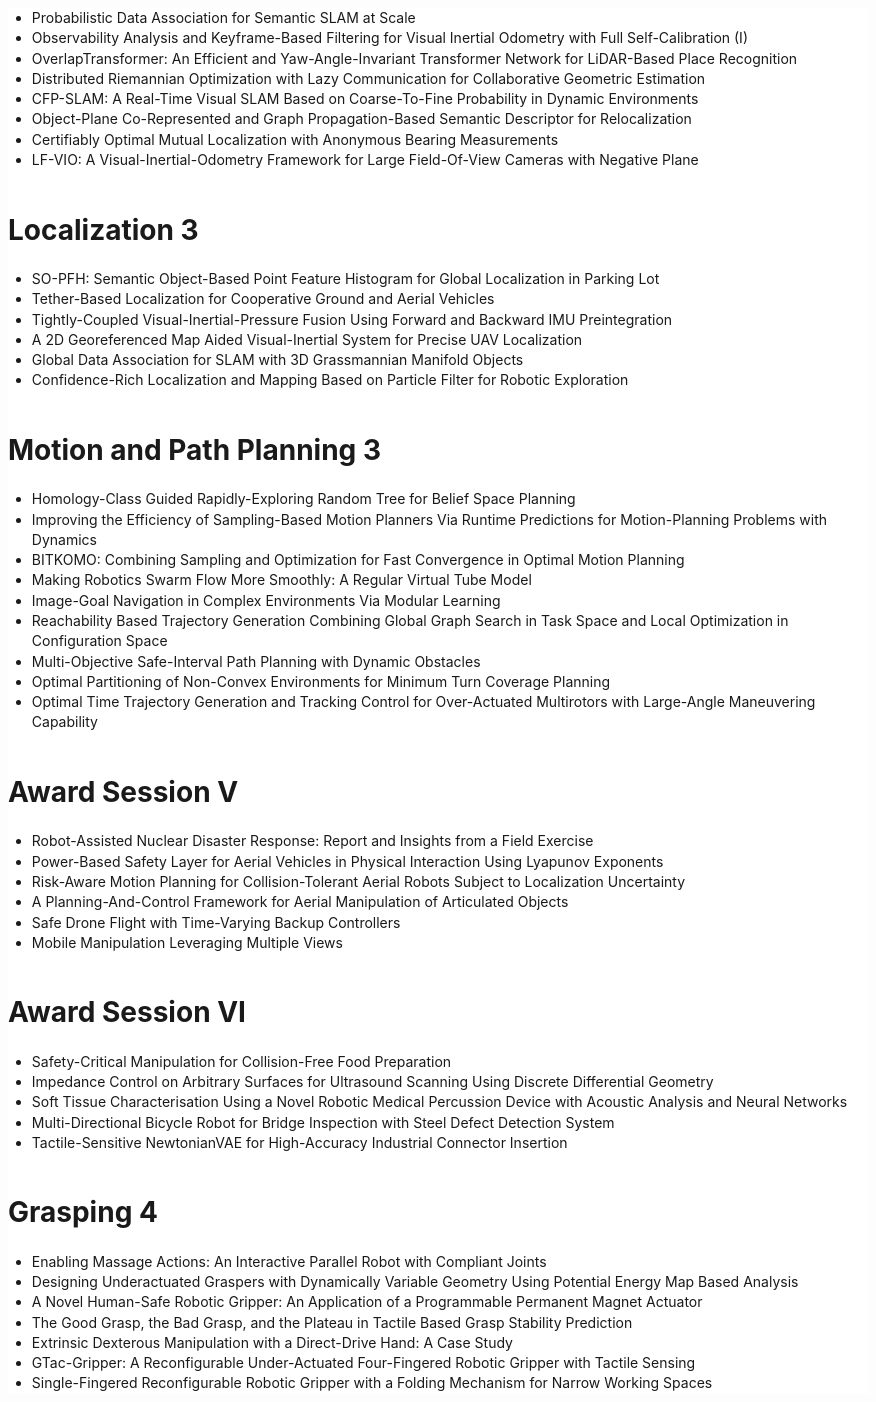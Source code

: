 - Probabilistic Data Association for Semantic SLAM at Scale
- Observability Analysis and Keyframe-Based Filtering for Visual Inertial Odometry with Full Self-Calibration (I)
- OverlapTransformer: An Efficient and Yaw-Angle-Invariant Transformer Network for LiDAR-Based Place Recognition
- Distributed Riemannian Optimization with Lazy Communication for Collaborative Geometric Estimation
- CFP-SLAM: A Real-Time Visual SLAM Based on Coarse-To-Fine Probability in Dynamic Environments
- Object-Plane Co-Represented and Graph Propagation-Based Semantic Descriptor for Relocalization
- Certifiably Optimal Mutual Localization with Anonymous Bearing Measurements
- LF-VIO: A Visual-Inertial-Odometry Framework for Large Field-Of-View Cameras with Negative Plane
# Localization 3
- SO-PFH: Semantic Object-Based Point Feature Histogram for Global Localization in Parking Lot
- Tether-Based Localization for Cooperative Ground and Aerial Vehicles
- Tightly-Coupled Visual-Inertial-Pressure Fusion Using Forward and Backward IMU Preintegration
- A 2D Georeferenced Map Aided Visual-Inertial System for Precise UAV Localization
- Global Data Association for SLAM with 3D Grassmannian Manifold Objects
- Confidence-Rich Localization and Mapping Based on Particle Filter for Robotic Exploration
# Motion and Path Planning 3
- Homology-Class Guided Rapidly-Exploring Random Tree for Belief Space Planning
- Improving the Efficiency of Sampling-Based Motion Planners Via Runtime Predictions for Motion-Planning Problems with Dynamics
- BITKOMO: Combining Sampling and Optimization for Fast Convergence in Optimal Motion Planning
- Making Robotics Swarm Flow More Smoothly: A Regular Virtual Tube Model
- Image-Goal Navigation in Complex Environments Via Modular Learning
- Reachability Based Trajectory Generation Combining Global Graph Search in Task Space and Local Optimization in Configuration Space
- Multi-Objective Safe-Interval Path Planning with Dynamic Obstacles
- Optimal Partitioning of Non-Convex Environments for Minimum Turn Coverage Planning
- Optimal Time Trajectory Generation and Tracking Control for Over-Actuated Multirotors with Large-Angle Maneuvering Capability
# Award Session V
- Robot-Assisted Nuclear Disaster Response: Report and Insights from a Field Exercise
- Power-Based Safety Layer for Aerial Vehicles in Physical Interaction Using Lyapunov Exponents
- Risk-Aware Motion Planning for Collision-Tolerant Aerial Robots Subject to Localization Uncertainty
- A Planning-And-Control Framework for Aerial Manipulation of Articulated Objects
- Safe Drone Flight with Time-Varying Backup Controllers
- Mobile Manipulation Leveraging Multiple Views
# Award Session VI
- Safety-Critical Manipulation for Collision-Free Food Preparation
- Impedance Control on Arbitrary Surfaces for Ultrasound Scanning Using Discrete Differential Geometry
- Soft Tissue Characterisation Using a Novel Robotic Medical Percussion Device with Acoustic Analysis and Neural Networks
- Multi-Directional Bicycle Robot for Bridge Inspection with Steel Defect Detection System
- Tactile-Sensitive NewtonianVAE for High-Accuracy Industrial Connector Insertion
# Grasping 4
- Enabling Massage Actions: An Interactive Parallel Robot with Compliant Joints
- Designing Underactuated Graspers with Dynamically Variable Geometry Using Potential Energy Map Based Analysis
- A Novel Human-Safe Robotic Gripper: An Application of a Programmable Permanent Magnet Actuator
- The Good Grasp, the Bad Grasp, and the Plateau in Tactile Based Grasp Stability Prediction
- Extrinsic Dexterous Manipulation with a Direct-Drive Hand: A Case Study
- GTac-Gripper: A Reconfigurable Under-Actuated Four-Fingered Robotic Gripper with Tactile Sensing
- Single-Fingered Reconfigurable Robotic Gripper with a Folding Mechanism for Narrow Working Spaces